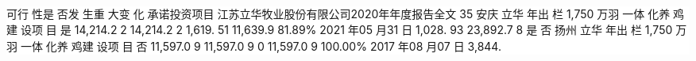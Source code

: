 可行
性是
否发
生重
大变
化
承诺投资项目
江苏立华牧业股份有限公司2020年年度报告全文
35
安庆
立华
年出
栏
1,750
万羽
一体
化养
鸡建
设项
目
是
14,214.2
2
14,214.2
2
1,619.
51
11,639.9
81.89%
2021
年05
月31
日
1,028.
93
23,892.7
8
是
否
扬州
立华
年出
栏
1,750
万羽
一体
化养
鸡建
设项
目
否
11,597.0
9
11,597.0
9
0
11,597.0
9
100.00%
2017
年08
月07
日
3,844.